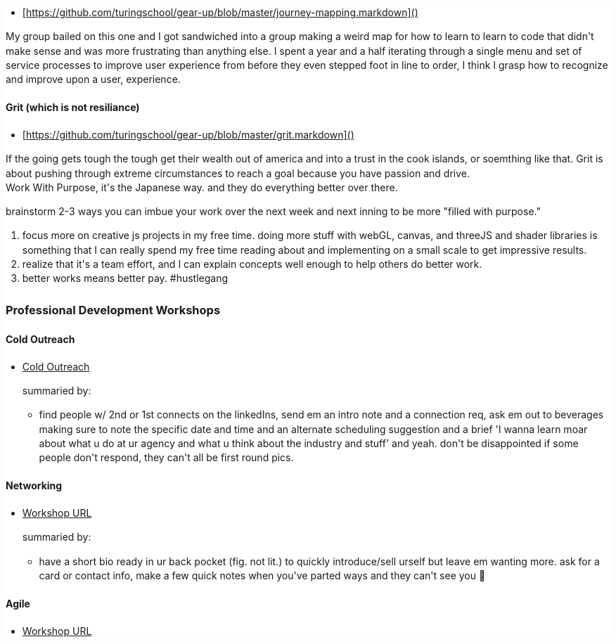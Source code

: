 * [https://github.com/turingschool/gear-up/blob/master/journey-mapping.markdown]()

My group bailed on this one and I got sandwiched into a group making a weird map for how to learn to learn to code that didn't make sense and was more frustrating than anything else. I spent a year and a half iterating through a single menu and set of service processes to improve user experience from before they even stepped foot in line to order, I think I grasp how to recognize and improve upon a user, experience.

#### Grit (which is not resiliance)

* [https://github.com/turingschool/gear-up/blob/master/grit.markdown]()

If the going gets tough the tough get their wealth out of america and into a trust in the cook islands, or soemthing like that. Grit is about pushing through extreme circumstances to reach a goal because you have passion and drive.     
Work With Purpose, it's the Japanese way. and they do everything better over there. 
    
brainstorm 2-3 ways you can imbue your work over the next week and next inning to be more "filled with purpose."

  1. focus more on creative js projects in my free time. doing more stuff with webGL, canvas, and threeJS and shader libraries is something that I can really spend my free time reading about and implementing on a small scale to get impressive results. 
  2. realize that it's a team effort, and I can explain concepts well enough to help others do better work.
  3. better works means better pay. #hustlegang 

### Professional Development Workshops

#### Cold Outreach

* [Cold Outreach](https://github.com/turingschool/professional_skills/blob/master/module_two/cold_outreach.md)

	summaried by: 
	* find people w/ 2nd or 1st connects on the linkedIns, send em an intro note and a connection req, ask em out to beverages making sure to note the specific date and time and an alternate scheduling suggestion and a brief 'I wanna learn moar about what u do at ur agency and what u think about the industry and stuff' and yeah. don't be disappointed if some people don't respond, they can't all be first round pics. 
	
#### Networking

* [Workshop URL](https://github.com/turingschool/professional_skills/blob/master/module_two/networking.md)

	summaried by:
	* have a short bio ready in ur back pocket (fig. not lit.) to quickly introduce/sell urself but leave em wanting more. ask for a card or contact info, make a few quick notes when you've parted ways and they can't see you 🌛 


#### Agile

* [Workshop URL](https://github.com/turingschool/professional_skills/blob/master/module_two/agile_practices_project_management.md)
